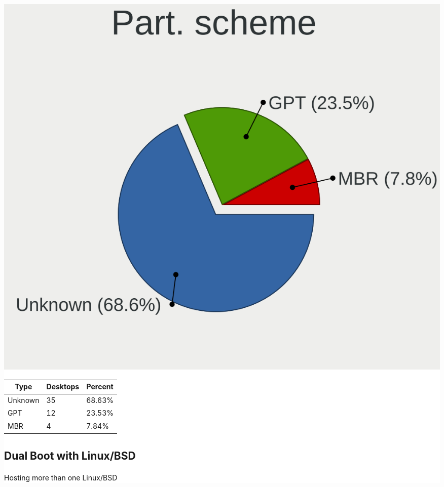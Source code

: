 ![Part. scheme](./images/pie_chart/os_part_scheme.svg)


| Type    | Desktops | Percent |
|---------|----------|---------|
| Unknown | 35       | 68.63%  |
| GPT     | 12       | 23.53%  |
| MBR     | 4        | 7.84%   |

Dual Boot with Linux/BSD
------------------------

Hosting more than one Linux/BSD
